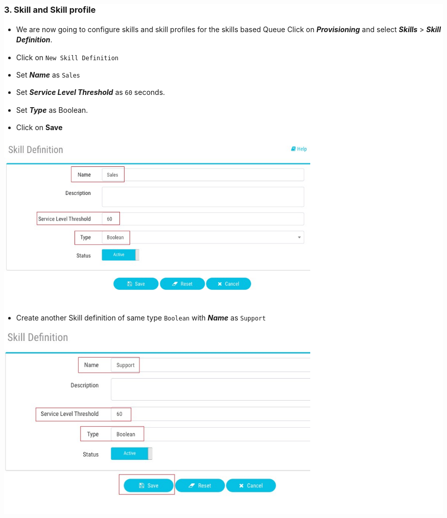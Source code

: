 ### 3. Skill and Skill profile

- We are now going to configure skills and skill profiles for the skills based Queue Click on **_Provisioning_** and select **_Skills_** > **_Skill Definition_**.

- Click on `New Skill Definition`

- Set **_Name_** as `Sales`

- Set **_Service Level Threshold_** as `60` seconds.

- Set **_Type_** as Boolean.

- Click on **Save**

<img align="middle" src="images/Lab3_27.jpg" width="600" />
<br/>
<br/>

- Create another Skill definition of same type `Boolean` with **_Name_** as `Support`

<img align="middle" src="images/Lab3_28.jpg" width="600" />
<br/>
<br/>
